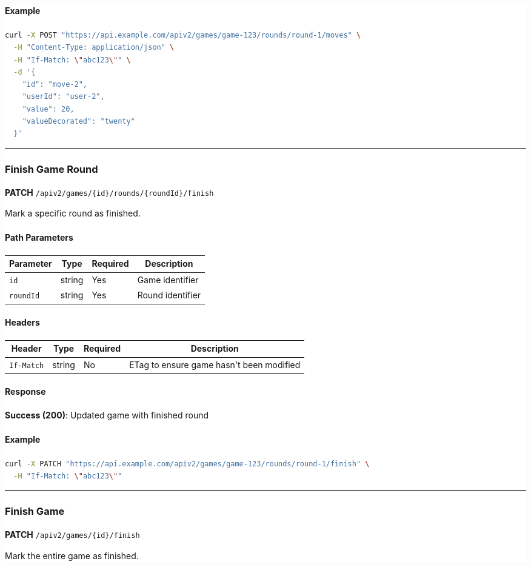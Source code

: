 #### Example

```bash
curl -X POST "https://api.example.com/apiv2/games/game-123/rounds/round-1/moves" \
  -H "Content-Type: application/json" \
  -H "If-Match: \"abc123\"" \
  -d '{
    "id": "move-2",
    "userId": "user-2",
    "value": 20,
    "valueDecorated": "twenty"
  }'
```

---

### Finish Game Round

**PATCH** `/apiv2/games/{id}/rounds/{roundId}/finish`

Mark a specific round as finished.

#### Path Parameters

| Parameter | Type | Required | Description |
|-----------|------|----------|-------------|
| `id` | string | Yes | Game identifier |
| `roundId` | string | Yes | Round identifier |

#### Headers

| Header | Type | Required | Description |
|--------|------|----------|-------------|
| `If-Match` | string | No | ETag to ensure game hasn't been modified |

#### Response

**Success (200)**: Updated game with finished round

#### Example

```bash
curl -X PATCH "https://api.example.com/apiv2/games/game-123/rounds/round-1/finish" \
  -H "If-Match: \"abc123\""
```

---

### Finish Game

**PATCH** `/apiv2/games/{id}/finish`

Mark the entire game as finished.
